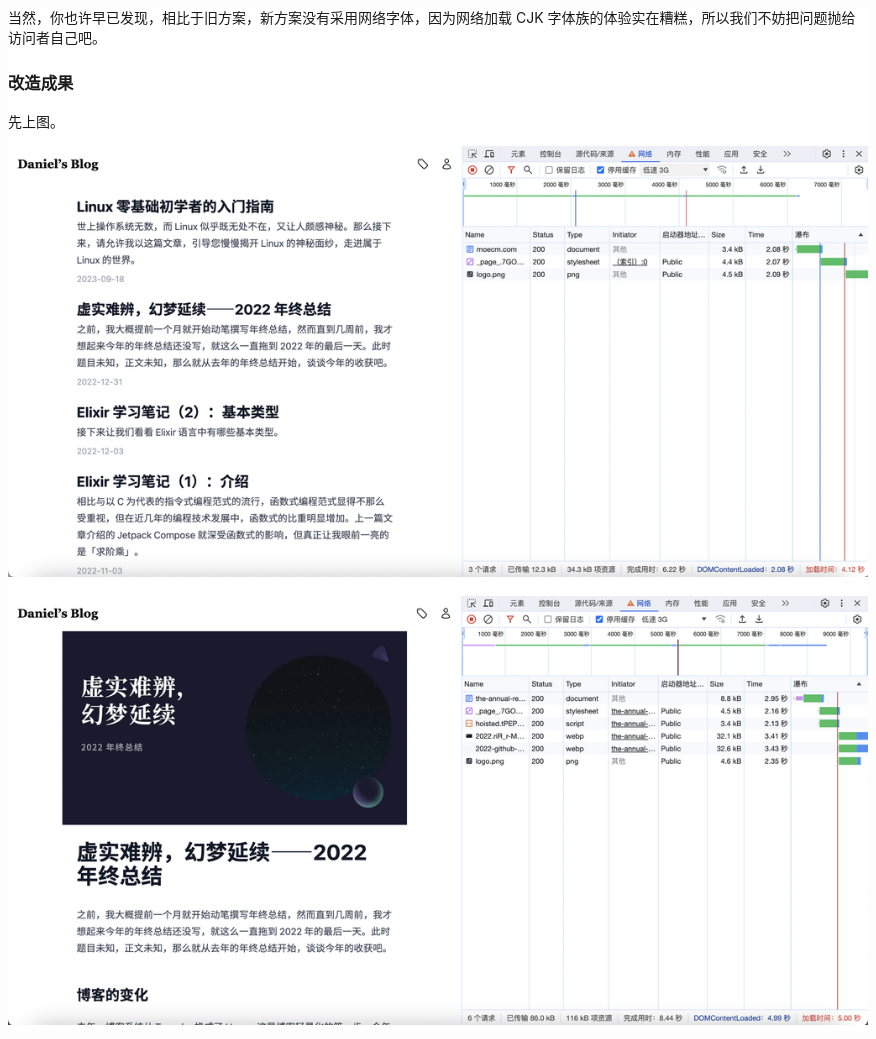 当然，你也许早已发现，相比于旧方案，新方案没有采用网络字体，因为网络加载 CJK 字体族的体验实在糟糕，所以我们不妨把问题抛给访问者自己吧。

### 改造成果

先上图。

![Astro 首页资源加载情况](./loading-speed-astro-home.png)

![Astro 文章页资源加载情况](./loading-speed-astro-article.png)
